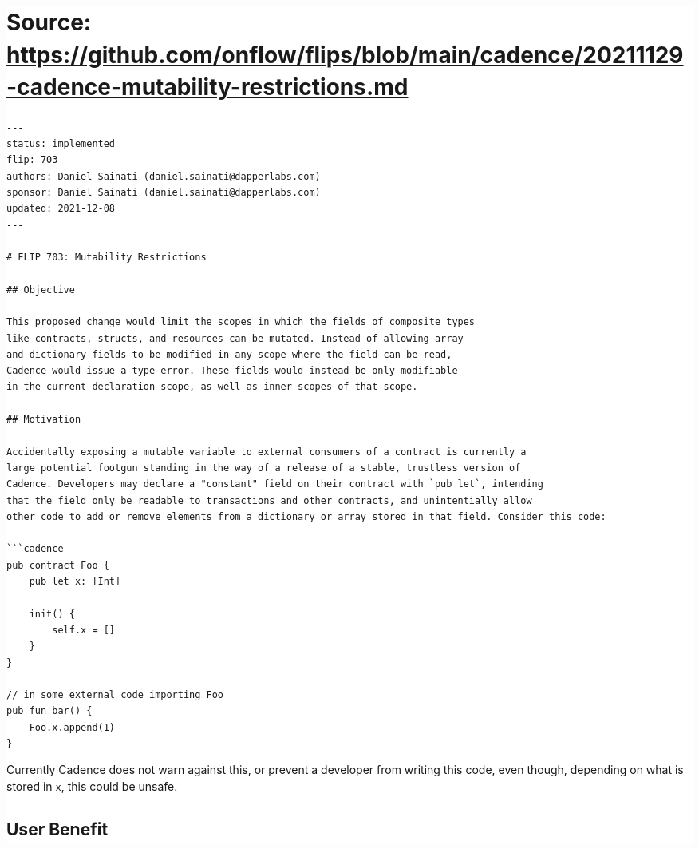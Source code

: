 # Source: https://github.com/onflow/flips/blob/main/cadence/20211129-cadence-mutability-restrictions.md

```
---
status: implemented
flip: 703
authors: Daniel Sainati (daniel.sainati@dapperlabs.com)
sponsor: Daniel Sainati (daniel.sainati@dapperlabs.com)
updated: 2021-12-08
---

# FLIP 703: Mutability Restrictions

## Objective

This proposed change would limit the scopes in which the fields of composite types
like contracts, structs, and resources can be mutated. Instead of allowing array
and dictionary fields to be modified in any scope where the field can be read,
Cadence would issue a type error. These fields would instead be only modifiable
in the current declaration scope, as well as inner scopes of that scope.

## Motivation

Accidentally exposing a mutable variable to external consumers of a contract is currently a
large potential footgun standing in the way of a release of a stable, trustless version of
Cadence. Developers may declare a "constant" field on their contract with `pub let`, intending
that the field only be readable to transactions and other contracts, and unintentially allow
other code to add or remove elements from a dictionary or array stored in that field. Consider this code:

```cadence
pub contract Foo {
	pub let x: [Int]

	init() {
	    self.x = []
	}
}

// in some external code importing Foo
pub fun bar() {
	Foo.x.append(1)
}
```

Currently Cadence does not warn against this, or prevent a developer from writing this code, even
though, depending on what is stored in `x`, this could be unsafe.

## User Benefit
